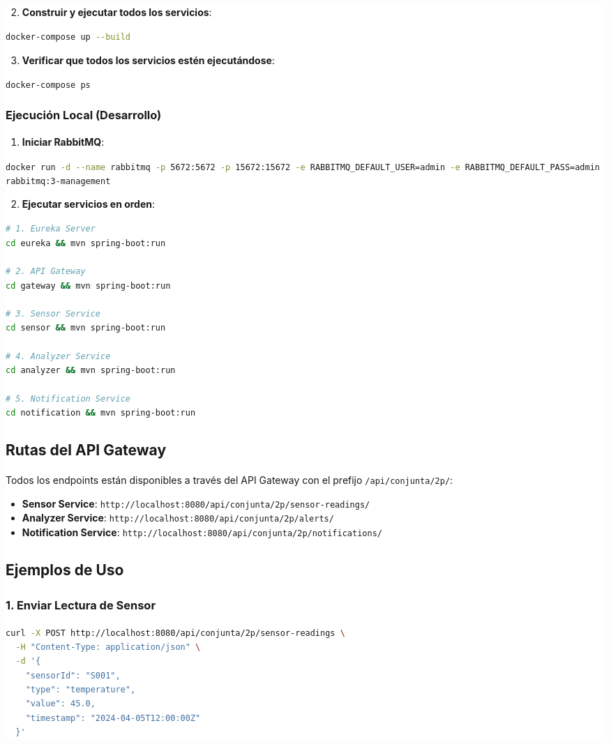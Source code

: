 2. **Construir y ejecutar todos los servicios**:
```bash
docker-compose up --build
```

3. **Verificar que todos los servicios estén ejecutándose**:
```bash
docker-compose ps
```

### Ejecución Local (Desarrollo)

1. **Iniciar RabbitMQ**:
```bash
docker run -d --name rabbitmq -p 5672:5672 -p 15672:15672 -e RABBITMQ_DEFAULT_USER=admin -e RABBITMQ_DEFAULT_PASS=admin rabbitmq:3-management
```

2. **Ejecutar servicios en orden**:
```bash
# 1. Eureka Server
cd eureka && mvn spring-boot:run

# 2. API Gateway
cd gateway && mvn spring-boot:run

# 3. Sensor Service
cd sensor && mvn spring-boot:run

# 4. Analyzer Service
cd analyzer && mvn spring-boot:run

# 5. Notification Service
cd notification && mvn spring-boot:run
```

## Rutas del API Gateway

Todos los endpoints están disponibles a través del API Gateway con el prefijo `/api/conjunta/2p/`:

- **Sensor Service**: `http://localhost:8080/api/conjunta/2p/sensor-readings/`
- **Analyzer Service**: `http://localhost:8080/api/conjunta/2p/alerts/`
- **Notification Service**: `http://localhost:8080/api/conjunta/2p/notifications/`

## Ejemplos de Uso

### 1. Enviar Lectura de Sensor

```bash
curl -X POST http://localhost:8080/api/conjunta/2p/sensor-readings \
  -H "Content-Type: application/json" \
  -d '{
    "sensorId": "S001",
    "type": "temperature",
    "value": 45.0,
    "timestamp": "2024-04-05T12:00:00Z"
  }'
```
